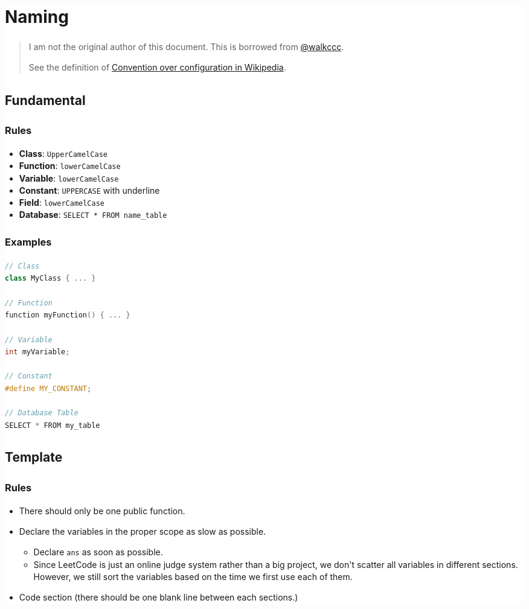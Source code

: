 # Naming

> I am not the original author of this document. This is borrowed from [@walkccc](https://github.com/walkccc/LeetCode).
>
> See the definition of [Convention over configuration in Wikipedia](https://en.wikipedia.org/wiki/Convention_over_configuration).

## Fundamental

### Rules

- **Class**: `UpperCamelCase`
- **Function**: `lowerCamelCase`
- **Variable**: `lowerCamelCase`
- **Constant**: `UPPERCASE` with underline
- **Field**: `lowerCamelCase`
- **Database**: `SELECT * FROM name_table`

### Examples

```cpp
// Class
class MyClass { ... }

// Function
function myFunction() { ... }

// Variable
int myVariable;

// Constant
#define MY_CONSTANT;

// Database Table
SELECT * FROM my_table
```

## Template

### Rules

- There should only be one public function.
- Declare the variables in the proper scope as slow as possible.

  - Declare `ans` as soon as possible.
  - Since LeetCode is just an online judge system rather than a big project, we don't scatter all variables in different sections. However, we still sort the variables based on the time we first use each of them.

- Code section (there should be one blank line between each sections.)
